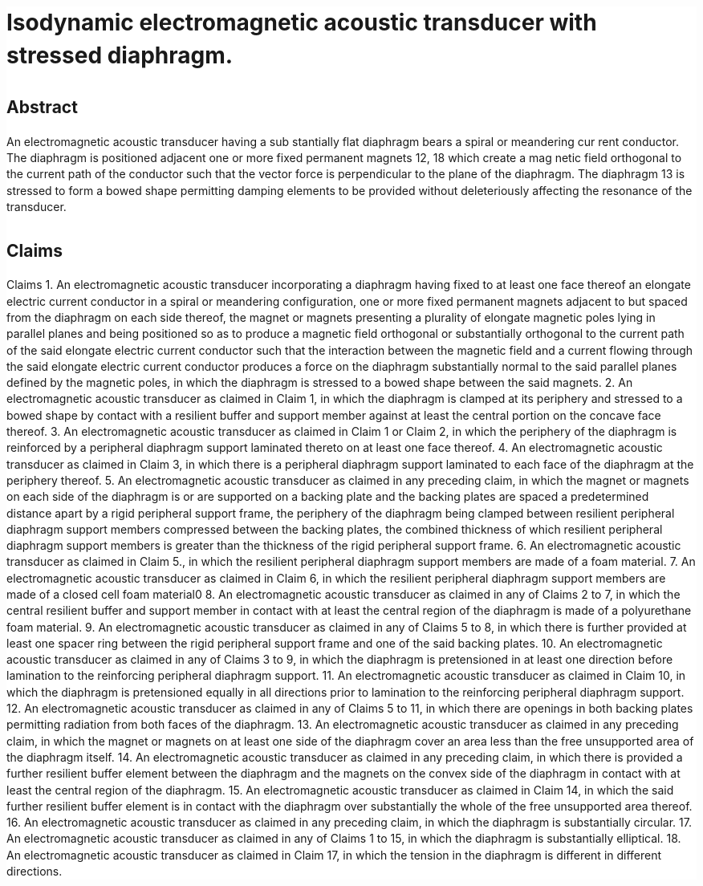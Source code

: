 # Isodynamic electromagnetic acoustic transducer with stressed diaphragm.

## Abstract
An electromagnetic acoustic transducer having a sub stantially flat diaphragm bears a spiral or meandering cur rent conductor. The diaphragm is positioned adjacent one or more fixed permanent magnets 12, 18 which create a mag netic field orthogonal to the current path of the conductor such that the vector force is perpendicular to the plane of the diaphragm. The diaphragm 13 is stressed to form a bowed shape permitting damping elements to be provided without deleteriously affecting the resonance of the transducer.

## Claims
Claims 1. An electromagnetic acoustic transducer incorporating a diaphragm having fixed to at least one face thereof an elongate electric current conductor in a spiral or meandering configuration, one or more fixed permanent magnets adjacent to but spaced from the diaphragm on each side thereof, the magnet or magnets presenting a plurality of elongate magnetic poles lying in parallel planes and being positioned so as to produce a magnetic field orthogonal or substantially orthogonal to the current path of the said elongate electric current conductor such that the interaction between the magnetic field and a current flowing through the said elongate electric current conductor produces a force on the diaphragm substantially normal to the said parallel planes defined by the magnetic poles, in which the diaphragm is stressed to a bowed shape between the said magnets. 2. An electromagnetic acoustic transducer as claimed in Claim 1, in which the diaphragm is clamped at its periphery and stressed to a bowed shape by contact with a resilient buffer and support member against at least the central portion on the concave face thereof. 3. An electromagnetic acoustic transducer as claimed in Claim 1 or Claim 2, in which the periphery of the diaphragm is reinforced by a peripheral diaphragm support laminated thereto on at least one face thereof. 4. An electromagnetic acoustic transducer as claimed in Claim 3, in which there is a peripheral diaphragm support laminated to each face of the diaphragm at the periphery thereof. 5. An electromagnetic acoustic transducer as claimed in any preceding claim, in which the magnet or magnets on each side of the diaphragm is or are supported on a backing plate and the backing plates are spaced a predetermined distance apart by a rigid peripheral support frame, the periphery of the diaphragm being clamped between resilient peripheral diaphragm support members compressed between the backing plates, the combined thickness of which resilient peripheral diaphragm support members is greater than the thickness of the rigid peripheral support frame. 6. An electromagnetic acoustic transducer as claimed in Claim 5., in which the resilient peripheral diaphragm support members are made of a foam material. 7. An electromagnetic acoustic transducer as claimed in Claim 6, in which the resilient peripheral diaphragm support members are made of a closed cell foam material0 8. An electromagnetic acoustic transducer as claimed in any of Claims 2 to 7, in which the central resilient buffer and support member in contact with at least the central region of the diaphragm is made of a polyurethane foam material. 9. An electromagnetic acoustic transducer as claimed in any of Claims 5 to 8, in which there is further provided at least one spacer ring between the rigid peripheral support frame and one of the said backing plates. 10. An electromagnetic acoustic transducer as claimed in any of Claims 3 to 9, in which the diaphragm is pretensioned in at least one direction before lamination to the reinforcing peripheral diaphragm support. 11. An electromagnetic acoustic transducer as claimed in Claim 10, in which the diaphragm is pretensioned equally in all directions prior to lamination to the reinforcing peripheral diaphragm support. 12. An electromagnetic acoustic transducer as claimed in any of Claims 5 to 11, in which there are openings in both backing plates permitting radiation from both faces of the diaphragm. 13. An electromagnetic acoustic transducer as claimed in any preceding claim, in which the magnet or magnets on at least one side of the diaphragm cover an area less than the free unsupported area of the diaphragm itself. 14. An electromagnetic acoustic transducer as claimed in any preceding claim, in which there is provided a further resilient buffer element between the diaphragm and the magnets on the convex side of the diaphragm in contact with at least the central region of the diaphragm. 15. An electromagnetic acoustic transducer as claimed in Claim 14, in which the said further resilient buffer element is in contact with the diaphragm over substantially the whole of the free unsupported area thereof. 16. An electromagnetic acoustic transducer as claimed in any preceding claim, in which the diaphragm is substantially circular. 17. An electromagnetic acoustic transducer as claimed in any of Claims 1 to 15, in which the diaphragm is substantially elliptical. 18. An electromagnetic acoustic transducer as claimed in Claim 17, in which the tension in the diaphragm is different in different directions.
